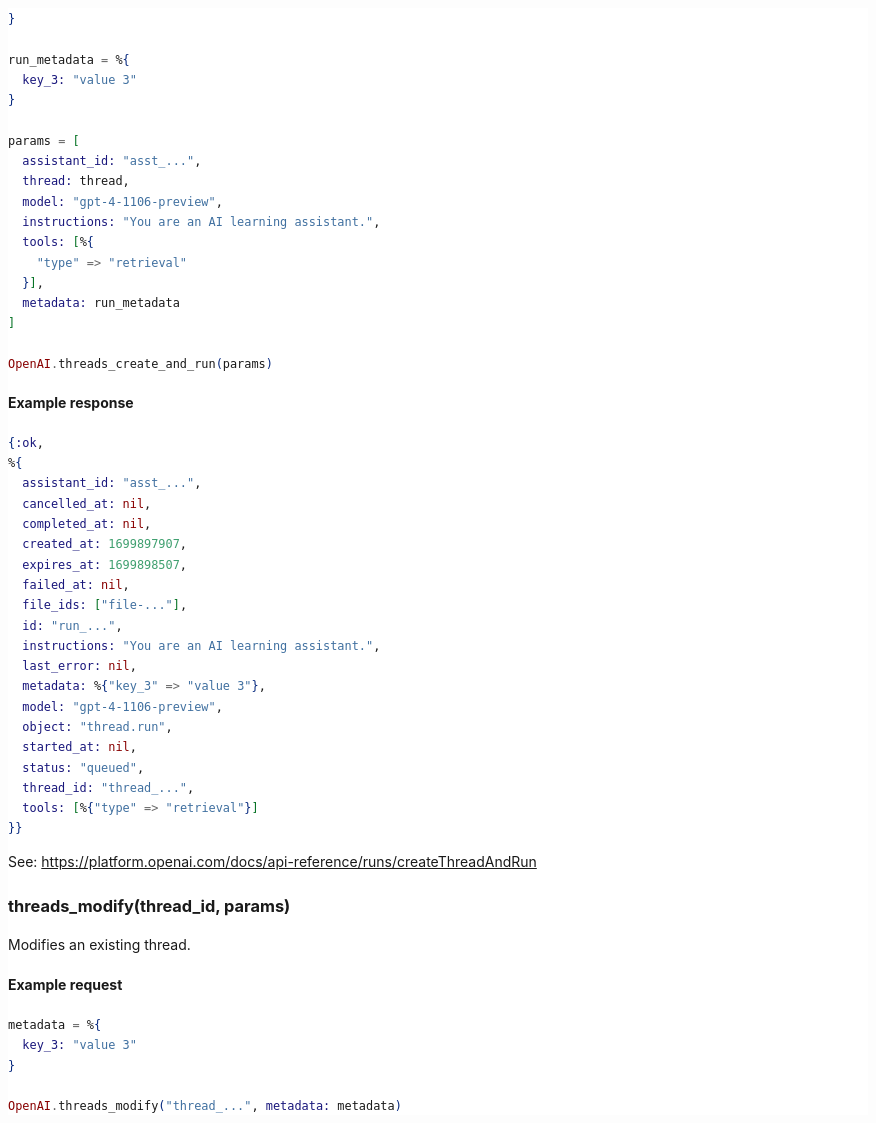 ```elixir
}

run_metadata = %{
  key_3: "value 3"
}

params = [
  assistant_id: "asst_...",
  thread: thread,
  model: "gpt-4-1106-preview",
  instructions: "You are an AI learning assistant.",
  tools: [%{
    "type" => "retrieval"
  }],
  metadata: run_metadata
]

OpenAI.threads_create_and_run(params)
```

#### Example response
```elixir
{:ok,
%{
  assistant_id: "asst_...",
  cancelled_at: nil,
  completed_at: nil,
  created_at: 1699897907,
  expires_at: 1699898507,
  failed_at: nil,
  file_ids: ["file-..."],
  id: "run_...",
  instructions: "You are an AI learning assistant.",
  last_error: nil,
  metadata: %{"key_3" => "value 3"},
  model: "gpt-4-1106-preview",
  object: "thread.run",
  started_at: nil,
  status: "queued",
  thread_id: "thread_...",
  tools: [%{"type" => "retrieval"}]
}}
```
See: https://platform.openai.com/docs/api-reference/runs/createThreadAndRun

### threads_modify(thread_id, params)
Modifies an existing thread.

#### Example request
```elixir
metadata = %{
  key_3: "value 3"
}

OpenAI.threads_modify("thread_...", metadata: metadata)
```
